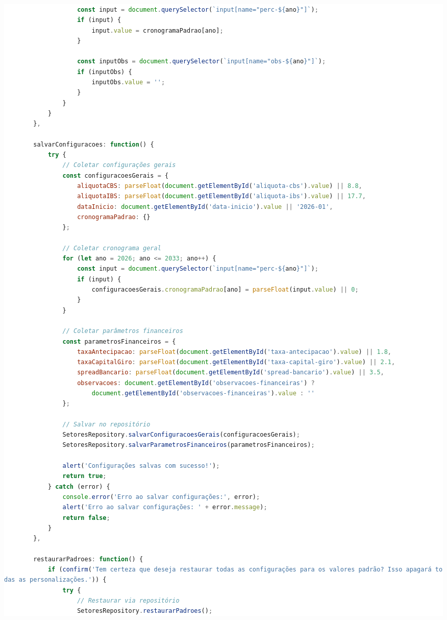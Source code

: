 ```javascript
                    const input = document.querySelector(`input[name="perc-${ano}"]`);
                    if (input) {
                        input.value = cronogramaPadrao[ano];
                    }

                    const inputObs = document.querySelector(`input[name="obs-${ano}"]`);
                    if (inputObs) {
                        inputObs.value = '';
                    }
                }
            }
        },

        salvarConfiguracoes: function() {
            try {
                // Coletar configurações gerais
                const configuracoesGerais = {
                    aliquotaCBS: parseFloat(document.getElementById('aliquota-cbs').value) || 8.8,
                    aliquotaIBS: parseFloat(document.getElementById('aliquota-ibs').value) || 17.7,
                    dataInicio: document.getElementById('data-inicio').value || '2026-01',
                    cronogramaPadrao: {}
                };

                // Coletar cronograma geral
                for (let ano = 2026; ano <= 2033; ano++) {
                    const input = document.querySelector(`input[name="perc-${ano}"]`);
                    if (input) {
                        configuracoesGerais.cronogramaPadrao[ano] = parseFloat(input.value) || 0;
                    }
                }

                // Coletar parâmetros financeiros
                const parametrosFinanceiros = {
                    taxaAntecipacao: parseFloat(document.getElementById('taxa-antecipacao').value) || 1.8,
                    taxaCapitalGiro: parseFloat(document.getElementById('taxa-capital-giro').value) || 2.1,
                    spreadBancario: parseFloat(document.getElementById('spread-bancario').value) || 3.5,
                    observacoes: document.getElementById('observacoes-financeiras') ? 
                        document.getElementById('observacoes-financeiras').value : ''
                };

                // Salvar no repositório
                SetoresRepository.salvarConfiguracoesGerais(configuracoesGerais);
                SetoresRepository.salvarParametrosFinanceiros(parametrosFinanceiros);

                alert('Configurações salvas com sucesso!');
                return true;
            } catch (error) {
                console.error('Erro ao salvar configurações:', error);
                alert('Erro ao salvar configurações: ' + error.message);
                return false;
            }
        },

        restaurarPadroes: function() {
            if (confirm('Tem certeza que deseja restaurar todas as configurações para os valores padrão? Isso apagará todas as personalizações.')) {
                try {
                    // Restaurar via repositório
                    SetoresRepository.restaurarPadroes();

```